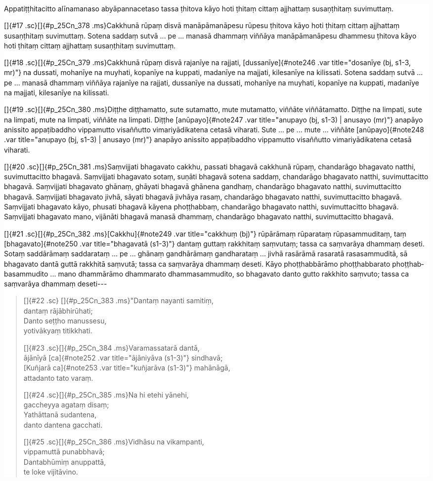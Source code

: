 Appa­tiṭṭhi­ta­citto alīnamanaso abyāpan­na­cetaso tassa ṭhitova kāyo
hoti ṭhitaṃ cittaṃ ajjhattaṃ susaṇṭhitaṃ suvimuttaṃ.

[]{#17 .sc}[]{#p_25Cn_378 .ms}Cakkhunā rūpaṃ disvā manāpāmanāpesu rūpesu
ṭhitova kāyo hoti ṭhitaṃ cittaṃ ajjhattaṃ susaṇṭhitaṃ suvimuttaṃ. Sotena
saddaṃ sutvā ... pe ... manasā dhammaṃ viññāya manāpāmanāpesu dhammesu
ṭhitova kāyo hoti ṭhitaṃ cittaṃ ajjhattaṃ susaṇṭhitaṃ suvimuttaṃ.

[]{#18 .sc}[]{#p_25Cn_379 .ms}Cakkhunā rūpaṃ disvā rajanīye na rajjati,
[dussanīye]{#note246 .var title="dosanīye (bj, s1-3, mr)"} na dussati,
mohanīye na muyhati, kopanīye na kuppati, madanīye na majjati,
kilesanīye na kilissati. Sotena saddaṃ sutvā ... pe ... manasā dhammaṃ
viññāya rajanīye na rajjati, dussanīye na dussati, mohanīye na muyhati,
kopanīye na kuppati, madanīye na majjati, kilesanīye na kilissati.

[]{#19 .sc}[]{#p_25Cn_380 .ms}Diṭṭhe diṭṭhamatto, sute sutamatto, mute
mutamatto, viññāte viññātamatto. Diṭṭhe na limpati, sute na limpati,
mute na limpati, viññāte na limpati. Diṭṭhe [anūpayo]{#note247 .var
title="anupayo (bj, s1-3) | anusayo (mr)"} anapāyo anissito appaṭibaddho
vippamutto visaññutto vimariyā­di­ka­tena cetasā viharati. Sute ... pe
... mute ... viññāte [anūpayo]{#note248 .var
title="anupayo (bj, s1-3) | anusayo (mr)"} anapāyo anissito appaṭibaddho
vippamutto visaññutto vimariyā­di­ka­tena cetasā viharati.

[]{#20 .sc}[]{#p_25Cn_381 .ms}Saṃvijjati bhagavato cakkhu, passati
bhagavā cakkhunā rūpaṃ, chandarāgo bhagavato natthi, suvimuttacitto
bhagavā. Saṃvijjati bhagavato sotaṃ, suṇāti bhagavā sotena saddaṃ,
chandarāgo bhagavato natthi, suvimuttacitto bhagavā. Saṃvijjati
bhagavato ghānaṃ, ghāyati bhagavā ghānena gandhaṃ, chandarāgo bhagavato
natthi, suvimuttacitto bhagavā. Saṃvijjati bhagavato jivhā, sāyati
bhagavā jivhāya rasaṃ, chandarāgo bhagavato natthi, suvimuttacitto
bhagavā. Saṃvijjati bhagavato kāyo, phusati bhagavā kāyena phoṭṭhabbaṃ,
chandarāgo bhagavato natthi, suvimuttacitto bhagavā. Saṃvijjati
bhagavato mano, vijānāti bhagavā manasā dhammaṃ, chandarāgo bhagavato
natthi, suvimuttacitto bhagavā.

[]{#21 .sc}[]{#p_25Cn_382 .ms}[Cakkhu]{#note249 .var
title="cakkhuṃ (bj)"} rūpārāmaṃ rūparataṃ rūpasammuditaṃ, taṃ
[bhagavato]{#note250 .var title="bhagavatā (s1-3)"} dantaṃ guttaṃ
rakkhitaṃ saṃvutaṃ; tassa ca saṃvarāya dhammaṃ deseti. Sotaṃ saddārāmaṃ
saddarataṃ ... pe ... ghānaṃ gandhārāmaṃ gandharataṃ ... jivhā rasārāmā
rasaratā rasasammuditā, sā bhagavato dantā guttā rakkhitā saṃvutā; tassa
ca saṃvarāya dhammaṃ deseti. Kāyo phoṭṭhabbārāmo phoṭṭhabbarato
­phoṭṭhab­ba­sam­mudito ... mano dhammārāmo dhammarato
dhamma­sam­mudito, so bhagavato danto gutto rakkhito saṃvuto; tassa ca
saṃvarāya dhammaṃ deseti---

> []{#22 .sc} []{#p_25Cn_383 .ms}"Dantaṃ nayanti samitiṃ,\
> dantaṃ rājābhirūhati;\
> Danto seṭṭho manussesu,\
> yotivākyaṃ titikkhati.
>
> []{#23 .sc}[]{#p_25Cn_384 .ms}Varamassatarā dantā,\
> ājānīyā [ca]{#note252 .var title="ājāniyāva (s1-3)"} sindhavā;\
> [Kuñjarā ca]{#note253 .var title="kuñjarāva (s1-3)"} mahānāgā,\
> attadanto tato varaṃ.
>
> []{#24 .sc}[]{#p_25Cn_385 .ms}Na hi etehi yānehi,\
> gaccheyya agataṃ disaṃ;\
> Yathāttanā sudantena,\
> danto dantena gacchati.
>
> []{#25 .sc}[]{#p_25Cn_386 .ms}Vidhāsu na vikampanti,\
> vippamuttā punabbhavā;\
> Dantabhūmiṃ anuppattā,\
> te loke vijitāvino.